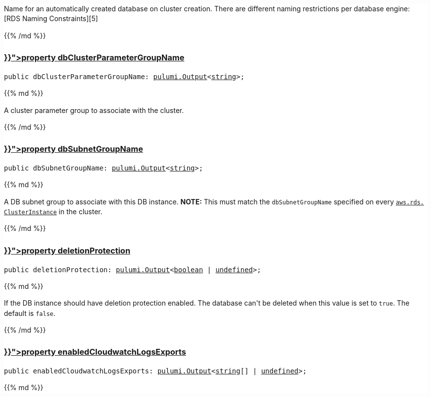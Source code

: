 Name for an automatically created database on cluster creation. There are different naming restrictions per database engine: [RDS Naming Constraints][5]

{{% /md %}}
</div>
<h3 class="pdoc-member-header" id="Cluster-dbClusterParameterGroupName">
<a class="pdoc-child-name" href="{{< pkg-url pkg="aws" path="rds/cluster.ts#L197" >}}">property <b>dbClusterParameterGroupName</b></a>
</h3>
<div class="pdoc-member-contents">
<pre class="highlight"><span class='kd'>public </span>dbClusterParameterGroupName: <a href='/docs/reference/pkg/nodejs/pulumi/pulumi/#Output'>pulumi.Output</a>&lt;<span class='kd'><a href='https://developer.mozilla.org/en-US/docs/Web/JavaScript/Reference/Global_Objects/String'>string</a></span>&gt;;</pre>
{{% md %}}

A cluster parameter group to associate with the cluster.

{{% /md %}}
</div>
<h3 class="pdoc-member-header" id="Cluster-dbSubnetGroupName">
<a class="pdoc-child-name" href="{{< pkg-url pkg="aws" path="rds/cluster.ts#L201" >}}">property <b>dbSubnetGroupName</b></a>
</h3>
<div class="pdoc-member-contents">
<pre class="highlight"><span class='kd'>public </span>dbSubnetGroupName: <a href='/docs/reference/pkg/nodejs/pulumi/pulumi/#Output'>pulumi.Output</a>&lt;<span class='kd'><a href='https://developer.mozilla.org/en-US/docs/Web/JavaScript/Reference/Global_Objects/String'>string</a></span>&gt;;</pre>
{{% md %}}

A DB subnet group to associate with this DB instance. **NOTE:** This must match the `dbSubnetGroupName` specified on every [`aws.rds.ClusterInstance`](https://www.terraform.io/docs/providers/aws/r/rds_cluster_instance.html) in the cluster.

{{% /md %}}
</div>
<h3 class="pdoc-member-header" id="Cluster-deletionProtection">
<a class="pdoc-child-name" href="{{< pkg-url pkg="aws" path="rds/cluster.ts#L205" >}}">property <b>deletionProtection</b></a>
</h3>
<div class="pdoc-member-contents">
<pre class="highlight"><span class='kd'>public </span>deletionProtection: <a href='/docs/reference/pkg/nodejs/pulumi/pulumi/#Output'>pulumi.Output</a>&lt;<span class='kd'><a href='https://developer.mozilla.org/en-US/docs/Web/JavaScript/Reference/Global_Objects/Boolean'>boolean</a></span> | <span class='kd'><a href='https://developer.mozilla.org/en-US/docs/Web/JavaScript/Reference/Global_Objects/undefined'>undefined</a></span>&gt;;</pre>
{{% md %}}

If the DB instance should have deletion protection enabled. The database can't be deleted when this value is set to `true`. The default is `false`.

{{% /md %}}
</div>
<h3 class="pdoc-member-header" id="Cluster-enabledCloudwatchLogsExports">
<a class="pdoc-child-name" href="{{< pkg-url pkg="aws" path="rds/cluster.ts#L210" >}}">property <b>enabledCloudwatchLogsExports</b></a>
</h3>
<div class="pdoc-member-contents">
<pre class="highlight"><span class='kd'>public </span>enabledCloudwatchLogsExports: <a href='/docs/reference/pkg/nodejs/pulumi/pulumi/#Output'>pulumi.Output</a>&lt;<span class='kd'><a href='https://developer.mozilla.org/en-US/docs/Web/JavaScript/Reference/Global_Objects/String'>string</a></span>[] | <span class='kd'><a href='https://developer.mozilla.org/en-US/docs/Web/JavaScript/Reference/Global_Objects/undefined'>undefined</a></span>&gt;;</pre>
{{% md %}}
